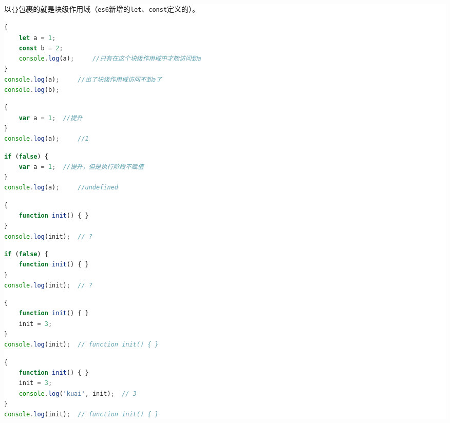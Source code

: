 以`{}`包裹的就是块级作用域（`es6`新增的`let`、`const`定义的）。

``` js
{
    let a = 1;
    const b = 2;
    console.log(a);     //只有在这个块级作用域中才能访问到a
}
console.log(a);     //出了块级作用域访问不到a了
console.log(b); 
```

``` js
{
    var a = 1;  //提升
}
console.log(a);     //1
```

``` js
if (false) {
    var a = 1;  //提升，但是执行阶段不赋值
}
console.log(a);     //undefined
```

``` js
{
    function init() { }
}
console.log(init);	// ?
```

``` js
if (false) {
    function init() { }
}
console.log(init);	// ?
```

``` js
{
    function init() { }
    init = 3;
}
console.log(init);	// function init() { }
```

``` js
{
    function init() { }
    init = 3;
    console.log('kuai', init);	// 3
}
console.log(init);	// function init() { }
```
